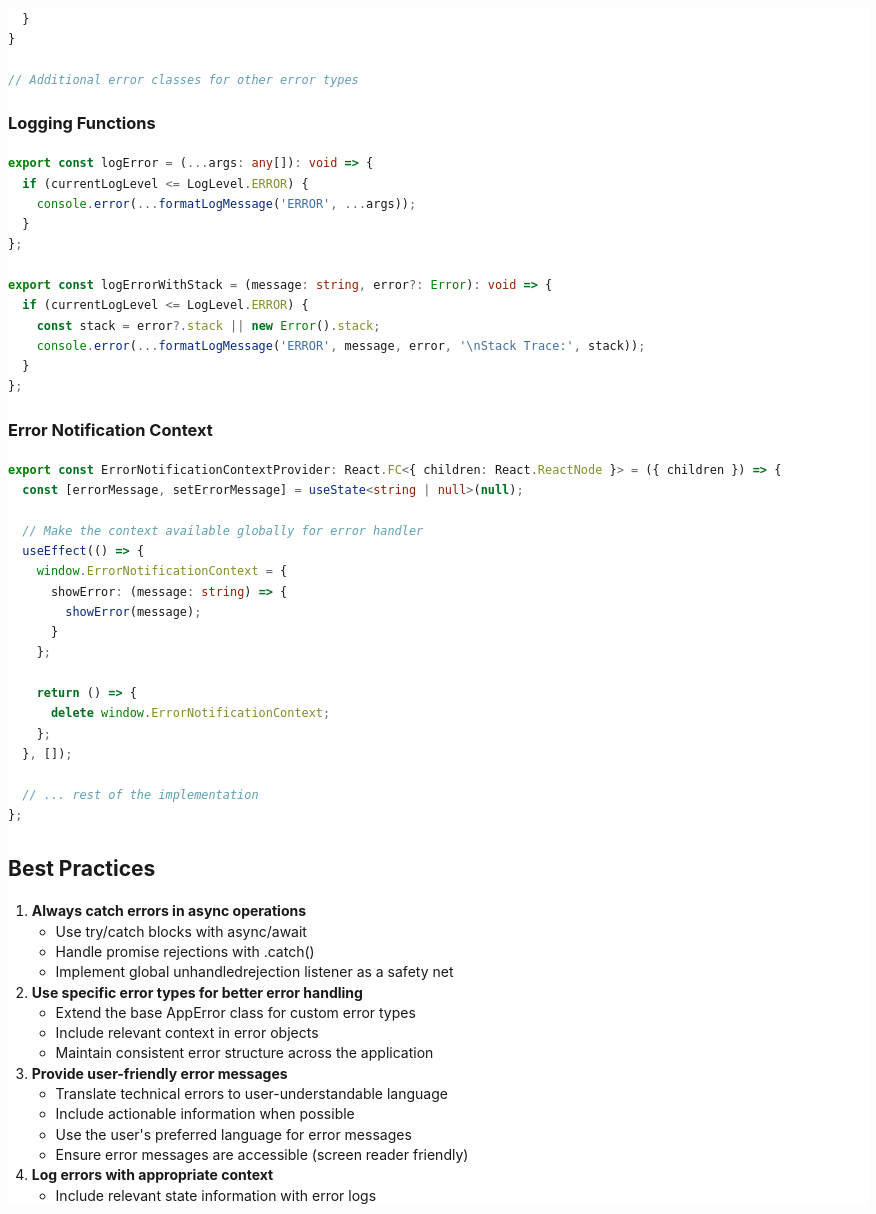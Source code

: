 ```typescript
  }
}

// Additional error classes for other error types
```

### Logging Functions

```typescript
export const logError = (...args: any[]): void => {
  if (currentLogLevel <= LogLevel.ERROR) {
    console.error(...formatLogMessage('ERROR', ...args));
  }
};

export const logErrorWithStack = (message: string, error?: Error): void => {
  if (currentLogLevel <= LogLevel.ERROR) {
    const stack = error?.stack || new Error().stack;
    console.error(...formatLogMessage('ERROR', message, error, '\nStack Trace:', stack));
  }
};
```

### Error Notification Context

```typescript
export const ErrorNotificationContextProvider: React.FC<{ children: React.ReactNode }> = ({ children }) => {
  const [errorMessage, setErrorMessage] = useState<string | null>(null);

  // Make the context available globally for error handler
  useEffect(() => {
    window.ErrorNotificationContext = {
      showError: (message: string) => {
        showError(message);
      }
    };

    return () => {
      delete window.ErrorNotificationContext;
    };
  }, []);

  // ... rest of the implementation
};
```

## Best Practices

1. **Always catch errors in async operations**
   - Use try/catch blocks with async/await
   - Handle promise rejections with .catch()
   - Implement global unhandledrejection listener as a safety net
2. **Use specific error types for better error handling**
   - Extend the base AppError class for custom error types
   - Include relevant context in error objects
   - Maintain consistent error structure across the application
3. **Provide user-friendly error messages**
   - Translate technical errors to user-understandable language
   - Include actionable information when possible
   - Use the user's preferred language for error messages
   - Ensure error messages are accessible (screen reader friendly)
4. **Log errors with appropriate context**
   - Include relevant state information with error logs